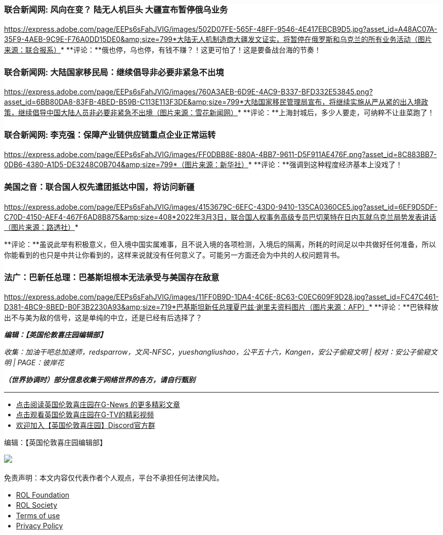 ### 联合新闻网: 风向在变？ 陆无人机巨头 大疆宣布暂停俄乌业务
 https://express.adobe.com/page/EEPs6sFahJVIG/images/502D07FE-565F-48FF-9546-4E417EBCB9D5.jpg?asset_id=A48AC07A-35F9-4AEB-9C9E-F76A0DD15DE0&amp;size=799*大陆无人机制造商大疆发文证实，将暂停在俄罗斯和乌克兰的所有业务活动（图片来源：联合报系）* 
**评论：**俄也停，乌也停，有钱不赚？！这更可怕了！这是要备战台海的节奏！
 
### 联合新闻网: 大陆国家移民局：继续倡导非必要非紧急不出境
 https://express.adobe.com/page/EEPs6sFahJVIG/images/760A3AEB-6D9E-4AC9-B337-BFD332E53845.png?asset_id=6BB80DA8-83FB-4BED-B59B-C113E113F3DE&amp;size=799*大陆国家移民管理局宣布，将继续实施从严从紧的出入境政策，继续倡导中国大陆人员非必要非紧急不出境（图片来源：雪花新闻网）* 
**评论：**上海封城后，多少人要走，可纳粹不让韭菜跑了！
 
### 联合新闻网: 李克强：保障产业链供应链重点企业正常运转
 https://express.adobe.com/page/EEPs6sFahJVIG/images/FF0DBB8E-880A-4BB7-9611-D5F911AE476F.png?asset_id=8C883BB7-0DB6-4380-A1D5-DE3248C0B704&amp;size=799*（图片来源：新华社）* 
**评论：**强调到这种程度经济基本上没戏了！
 
### 美国之音：联合国人权先遣团抵达中国，将访问新疆
 
https://express.adobe.com/page/EEPs6sFahJVIG/images/4153679C-6EFC-43D0-9410-135CA0360CE5.jpg?asset_id=6EF9D5DF-C70D-4150-AEF4-467F6AD8B875&amp;size=408*2022年3月3日，联合国人权事务高级专员巴切莱特在日内瓦就乌克兰局势发表讲话（图片来源：路透社）*
 
**评论：**虽说此举有积极意义，但入境中国实属难事，且不说入境的各项检测，入境后的隔离，所耗的时间足以中共做好任何准备，所以你能看到的也只是中共让你看到的，这样来说就没有任何意义了。可能另一方面还会为中共的人权问题背书。
 
### 法广：巴新任总理：巴基斯坦根本无法承受与美国存在敌意
 https://express.adobe.com/page/EEPs6sFahJVIG/images/11FF0B9D-1DA4-4C6E-8C63-C0EC609F9D28.jpg?asset_id=FC47C461-D381-4BC9-8BED-B0F3B2230A93&amp;size=719*巴基斯坦新任总理夏巴兹·谢里夫资料图片（图片来源：AFP）* 
**评论：**巴铁释放出不与美为敌的信号，这是单纯的中立，还是已经有后选择了？
 
***编辑：【英国伦敦喜庄园编辑部】***
 
*收集：加油干吧总加速师，redsparrow，文风-NFSC，yueshangliushao，公平五十六，Kangen，安公子偷窥文明 | 校对：安公子偷窥文明 | PAGE：彼岸花*
 
***（世界协调时）部分信息收集于网络世界的各方，请自行甄别***
 
* * *
 
- [点击阅读英国伦敦喜庄园在G-News 的更多精彩文章](https://gnews.org/zh-hans/author/himalaya_hawk/)
- [点击观看英国伦敦喜庄园在G-TV的精彩视频](https://gtv.org/web/#/UserInfo/5ee680a45bd6f123dd104807)
- [欢迎加入【英国伦敦喜庄园】Discord官方群](https://discord.gg/VsNaHaMUsy)

编辑：【英国伦敦喜庄园编辑部】
 
![](https://assets.gnews.org/wp-content/uploads/2022/04/HHS_QRCode_up_220405.jpg)

免责声明：本文内容仅代表作者个人观点，平台不承担任何法律风险。
  
- [ROL Foundation](https://rolfoundation.org/)
- [ROL Society](https://rolsociety.org/)
- [Terms of use](https://gnews.org/terms-of-use-3/)
- [Privacy Policy](https://gnews.org/privacy-policy/)
